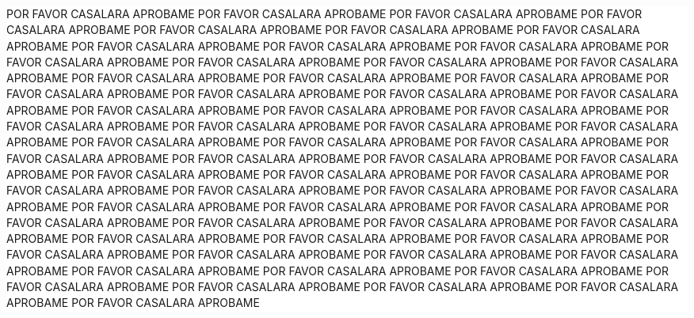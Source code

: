 POR FAVOR CASALARA APROBAME 
POR FAVOR CASALARA APROBAME 
POR FAVOR CASALARA APROBAME 
POR FAVOR CASALARA APROBAME 
POR FAVOR CASALARA APROBAME 
POR FAVOR CASALARA APROBAME
POR FAVOR CASALARA APROBAME 
POR FAVOR CASALARA APROBAME 
POR FAVOR CASALARA APROBAME 
POR FAVOR CASALARA APROBAME 
POR FAVOR CASALARA APROBAME 
POR FAVOR CASALARA APROBAME
POR FAVOR CASALARA APROBAME 
POR FAVOR CASALARA APROBAME 
POR FAVOR CASALARA APROBAME 
POR FAVOR CASALARA APROBAME 
POR FAVOR CASALARA APROBAME 
POR FAVOR CASALARA APROBAME
POR FAVOR CASALARA APROBAME 
POR FAVOR CASALARA APROBAME 
POR FAVOR CASALARA APROBAME 
POR FAVOR CASALARA APROBAME 
POR FAVOR CASALARA APROBAME 
POR FAVOR CASALARA APROBAME
POR FAVOR CASALARA APROBAME 
POR FAVOR CASALARA APROBAME 
POR FAVOR CASALARA APROBAME 
POR FAVOR CASALARA APROBAME 
POR FAVOR CASALARA APROBAME 
POR FAVOR CASALARA APROBAME
POR FAVOR CASALARA APROBAME 
POR FAVOR CASALARA APROBAME 
POR FAVOR CASALARA APROBAME 
POR FAVOR CASALARA APROBAME 
POR FAVOR CASALARA APROBAME 
POR FAVOR CASALARA APROBAME
POR FAVOR CASALARA APROBAME 
POR FAVOR CASALARA APROBAME 
POR FAVOR CASALARA APROBAME 
POR FAVOR CASALARA APROBAME 
POR FAVOR CASALARA APROBAME 
POR FAVOR CASALARA APROBAME
POR FAVOR CASALARA APROBAME 
POR FAVOR CASALARA APROBAME 
POR FAVOR CASALARA APROBAME 
POR FAVOR CASALARA APROBAME 
POR FAVOR CASALARA APROBAME 
POR FAVOR CASALARA APROBAME
POR FAVOR CASALARA APROBAME 
POR FAVOR CASALARA APROBAME 
POR FAVOR CASALARA APROBAME 
POR FAVOR CASALARA APROBAME 
POR FAVOR CASALARA APROBAME 
POR FAVOR CASALARA APROBAME
POR FAVOR CASALARA APROBAME 
POR FAVOR CASALARA APROBAME 
POR FAVOR CASALARA APROBAME 
POR FAVOR CASALARA APROBAME 
POR FAVOR CASALARA APROBAME 
POR FAVOR CASALARA APROBAME
POR FAVOR CASALARA APROBAME 
POR FAVOR CASALARA APROBAME 
POR FAVOR CASALARA APROBAME 
POR FAVOR CASALARA APROBAME 